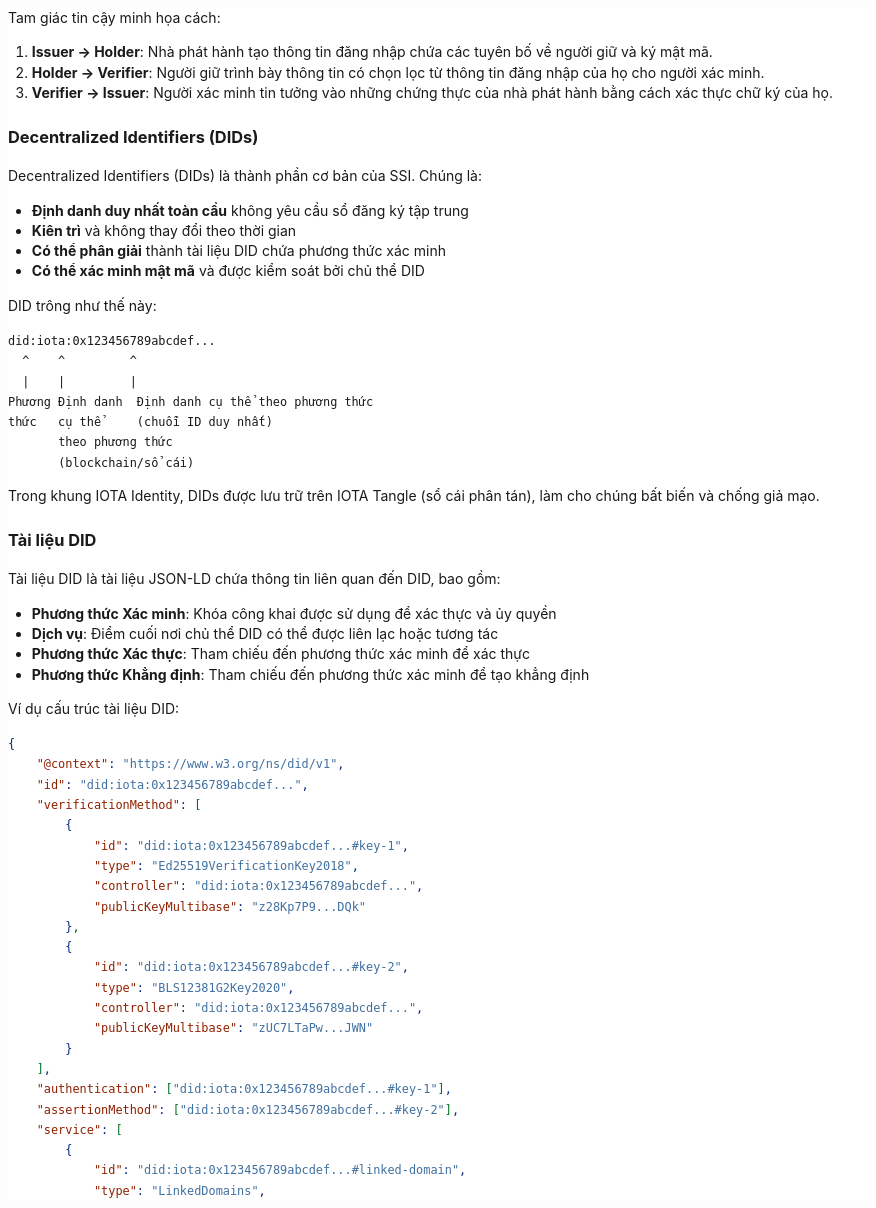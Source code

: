Tam giác tin cậy minh họa cách:

1. **Issuer → Holder**: Nhà phát hành tạo thông tin đăng nhập chứa các tuyên bố về người giữ và ký mật mã.
2. **Holder → Verifier**: Người giữ trình bày thông tin có chọn lọc từ thông tin đăng nhập của họ cho người xác minh.
3. **Verifier → Issuer**: Người xác minh tin tưởng vào những chứng thực của nhà phát hành bằng cách xác thực chữ ký của họ.

### Decentralized Identifiers (DIDs)

Decentralized Identifiers (DIDs) là thành phần cơ bản của SSI. Chúng là:

-   **Định danh duy nhất toàn cầu** không yêu cầu sổ đăng ký tập trung
-   **Kiên trì** và không thay đổi theo thời gian
-   **Có thể phân giải** thành tài liệu DID chứa phương thức xác minh
-   **Có thể xác minh mật mã** và được kiểm soát bởi chủ thể DID

DID trông như thế này:

```
did:iota:0x123456789abcdef...
  ^    ^         ^
  |    |         |
Phương Định danh  Định danh cụ thể theo phương thức
thức   cụ thể     (chuỗi ID duy nhất)
       theo phương thức
       (blockchain/sổ cái)
```

Trong khung IOTA Identity, DIDs được lưu trữ trên IOTA Tangle (sổ cái phân tán), làm cho chúng bất biến và chống giả mạo.

### Tài liệu DID

Tài liệu DID là tài liệu JSON-LD chứa thông tin liên quan đến DID, bao gồm:

-   **Phương thức Xác minh**: Khóa công khai được sử dụng để xác thực và ủy quyền
-   **Dịch vụ**: Điểm cuối nơi chủ thể DID có thể được liên lạc hoặc tương tác
-   **Phương thức Xác thực**: Tham chiếu đến phương thức xác minh để xác thực
-   **Phương thức Khẳng định**: Tham chiếu đến phương thức xác minh để tạo khẳng định

Ví dụ cấu trúc tài liệu DID:

```json
{
    "@context": "https://www.w3.org/ns/did/v1",
    "id": "did:iota:0x123456789abcdef...",
    "verificationMethod": [
        {
            "id": "did:iota:0x123456789abcdef...#key-1",
            "type": "Ed25519VerificationKey2018",
            "controller": "did:iota:0x123456789abcdef...",
            "publicKeyMultibase": "z28Kp7P9...DQk"
        },
        {
            "id": "did:iota:0x123456789abcdef...#key-2",
            "type": "BLS12381G2Key2020",
            "controller": "did:iota:0x123456789abcdef...",
            "publicKeyMultibase": "zUC7LTaPw...JWN"
        }
    ],
    "authentication": ["did:iota:0x123456789abcdef...#key-1"],
    "assertionMethod": ["did:iota:0x123456789abcdef...#key-2"],
    "service": [
        {
            "id": "did:iota:0x123456789abcdef...#linked-domain",
            "type": "LinkedDomains",
```